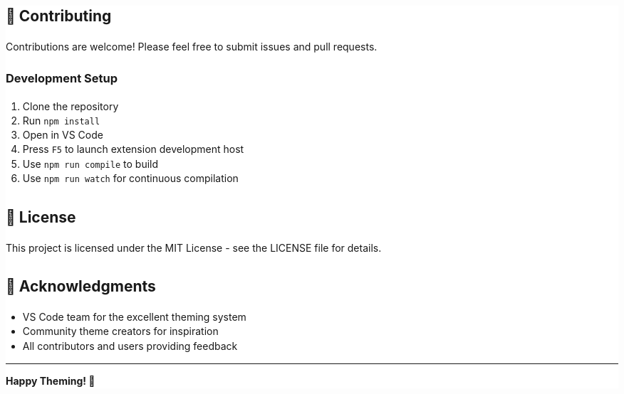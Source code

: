 ## 🤝 Contributing

Contributions are welcome! Please feel free to submit issues and pull requests.

### Development Setup
1. Clone the repository
2. Run `npm install`
3. Open in VS Code
4. Press `F5` to launch extension development host
5. Use `npm run compile` to build
6. Use `npm run watch` for continuous compilation

## 📝 License

This project is licensed under the MIT License - see the LICENSE file for details.

## 🙏 Acknowledgments

- VS Code team for the excellent theming system
- Community theme creators for inspiration
- All contributors and users providing feedback

---

**Happy Theming! 🎨**
